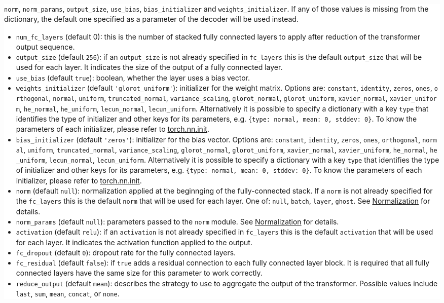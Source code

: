 `norm`, `norm_params`, `output_size`, `use_bias`, `bias_initializer` and `weights_initializer`. If any of those values
is missing from the dictionary, the default one specified as a parameter of the decoder will be used instead.
- `num_fc_layers` (default 0): this is the number of stacked fully connected layers to apply after reduction of the
transformer output sequence.
- `output_size` (default `256`): if an `output_size` is not already specified in `fc_layers` this is the default
`output_size` that will be used for each layer. It indicates the size of the output of a fully connected layer.
- `use_bias` (default `true`): boolean, whether the layer uses a bias vector.
- `weights_initializer` (default `'glorot_uniform'`): initializer for the weight matrix. Options are: `constant`,
`identity`, `zeros`, `ones`, `orthogonal`, `normal`, `uniform`, `truncated_normal`, `variance_scaling`,
`glorot_normal`, `glorot_uniform`, `xavier_normal`, `xavier_uniform`, `he_normal`, `he_uniform`, `lecun_normal`,
`lecun_uniform`. Alternatively it is possible to specify a dictionary with a key `type` that identifies the type of
initializer and other keys for its parameters, e.g. `{type: normal, mean: 0, stddev: 0}`. To know the parameters of each
initializer, please refer to [torch.nn.init](https://pytorch.org/docs/stable/nn.init.html).
- `bias_initializer` (default `'zeros'`):  initializer for the bias vector. Options are: `constant`, `identity`,
`zeros`, `ones`, `orthogonal`, `normal`, `uniform`, `truncated_normal`, `variance_scaling`, `glorot_normal`,
`glorot_uniform`, `xavier_normal`, `xavier_uniform`, `he_normal`, `he_uniform`, `lecun_normal`, `lecun_uniform`.
Alternatively it is possible to specify a dictionary with a key `type` that identifies the type of initializer and other
keys for its parameters, e.g. `{type: normal, mean: 0, stddev: 0}`. To know the parameters of each initializer, please
refer to [torch.nn.init](https://pytorch.org/docs/stable/nn.init.html).
- `norm` (default `null`): normalization applied at the beginnging of the fully-connected stack. If a `norm` is not already specified for the `fc_layers` this is the default `norm` that will be used for each layer. One of: `null`, `batch`, `layer`, `ghost`. See [Normalization](#normalization) for details.
- `norm_params` (default `null`): parameters passed to the `norm` module. See [Normalization](#normalization) for details.
- `activation` (default `relu`): if an `activation` is not already specified in `fc_layers` this is the default
`activation` that will be used for each layer. It indicates the activation function applied to the output.
- `fc_dropout` (default `0`): dropout rate for the fully connected layers.
- `fc_residual` (default `false`): if `true` adds a residual connection to each fully connected layer block. It is
required that all fully connected layers have the same size for this parameter to work correctly.
- `reduce_output` (default `mean`): describes the strategy to use to aggregate the output of the transformer.
Possible values include `last`, `sum`, `mean`, `concat`, or `none`.
